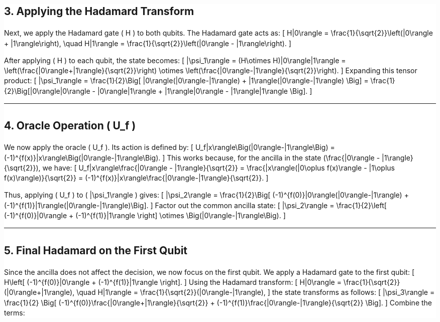 
## 3. Applying the Hadamard Transform

Next, we apply the Hadamard gate \( H \) to both qubits. The Hadamard gate acts as:
\[
H|0\rangle = \frac{1}{\sqrt{2}}\left(|0\rangle + |1\rangle\right), \quad H|1\rangle = \frac{1}{\sqrt{2}}\left(|0\rangle - |1\rangle\right).
\]

After applying \( H \) to each qubit, the state becomes:
\[
|\psi_1\rangle = (H\otimes H)|0\rangle|1\rangle = \left(\frac{|0\rangle+|1\rangle}{\sqrt{2}}\right) \otimes \left(\frac{|0\rangle-|1\rangle}{\sqrt{2}}\right).
\]
Expanding this tensor product:
\[
|\psi_1\rangle = \frac{1}{2}\Big[ |0\rangle(|0\rangle-|1\rangle) + |1\rangle(|0\rangle-|1\rangle) \Big] = \frac{1}{2}\Big[|0\rangle|0\rangle - |0\rangle|1\rangle + |1\rangle|0\rangle - |1\rangle|1\rangle \Big].
\]

---

## 4. Oracle Operation \( U_f \)

We now apply the oracle \( U_f \). Its action is defined by:
\[
U_f|x\rangle\Big(|0\rangle-|1\rangle\Big) = (-1)^{f(x)}|x\rangle\Big(|0\rangle-|1\rangle\Big).
\]
This works because, for the ancilla in the state \(\frac{|0\rangle - |1\rangle}{\sqrt{2}}\), we have:
\[
U_f|x\rangle\frac{|0\rangle - |1\rangle}{\sqrt{2}} = \frac{|x\rangle(|0\oplus f(x)\rangle - |1\oplus f(x)\rangle)}{\sqrt{2}} = (-1)^{f(x)}|x\rangle\frac{|0\rangle-|1\rangle}{\sqrt{2}}.
\]

Thus, applying \( U_f \) to \( |\psi_1\rangle \) gives:
\[
|\psi_2\rangle = \frac{1}{2}\Big[ (-1)^{f(0)}|0\rangle(|0\rangle-|1\rangle) + (-1)^{f(1)}|1\rangle(|0\rangle-|1\rangle)\Big].
\]
Factor out the common ancilla state:
\[
|\psi_2\rangle = \frac{1}{2}\left[ (-1)^{f(0)}|0\rangle + (-1)^{f(1)}|1\rangle \right] \otimes \Big(|0\rangle-|1\rangle\Big).
\]

---

## 5. Final Hadamard on the First Qubit

Since the ancilla does not affect the decision, we now focus on the first qubit. We apply a Hadamard gate to the first qubit:
\[
H\left[ (-1)^{f(0)}|0\rangle + (-1)^{f(1)}|1\rangle \right].
\]
Using the Hadamard transform:
\[
H|0\rangle = \frac{1}{\sqrt{2}}(|0\rangle+|1\rangle), \quad H|1\rangle = \frac{1}{\sqrt{2}}(|0\rangle-|1\rangle),
\]
the state transforms as follows:
\[
|\psi_3\rangle = \frac{1}{2} \Big[ (-1)^{f(0)}\frac{|0\rangle+|1\rangle}{\sqrt{2}} + (-1)^{f(1)}\frac{|0\rangle-|1\rangle}{\sqrt{2}} \Big].
\]
Combine the terms: